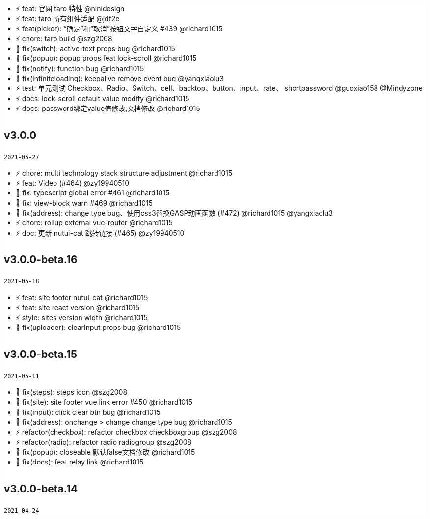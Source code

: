 * :zap: feat: 官网 taro 特性 @ninidesign
* :zap: feat: taro 所有组件适配 @jdf2e
* :zap: feat(picker): “确定”和“取消”按钮文字自定义 #439  @richard1015
* :zap: chore: taro build  @szg2008 
* :bug: fix(switch): active-text props bug @richard1015
* :bug: fix(popup): popup props feat lock-scroll @richard1015
* :bug: fix(notify): function bug  @richard1015
* :bug: fix(infiniteloading): keepalive remove event bug @yangxiaolu3
* :zap: test: 单元测试 Checkbox、Radio、Switch、cell、backtop、button、input、rate、 shortpassword @guoxiao158 @Mindyzone
* :zap: docs: lock-scroll default value modify @richard1015
* :zap: docs: password绑定value值修改,文档修改 @richard1015


## v3.0.0

`2021-05-27`
  
* :zap: chore: multi technology stack structure adjustment @richard1015
* :zap: feat: Video (#464) @zy19940510
* :bug: fix: typescript global error #461 @richard1015
* :bug: fix: view-block warn #469 @richard1015
* :bug: fix(address): change type bug、使用css3替换GASP动画函数 (#472) @richard1015 @yangxiaolu3
* :zap: chore: rollup external vue-router  @richard1015
* :zap: doc:  更新 nutui-cat 跳转链接 (#465)  @zy19940510 

## v3.0.0-beta.16

`2021-05-18`

* :zap: feat: site footer nutui-cat @richard1015
* :zap: feat: site react version @richard1015
* :zap: style: sites version width @richard1015
* :bug: fix(uploader): clearInput props bug @richard1015
## v3.0.0-beta.15

`2021-05-11`

* :bug: fix(steps): steps icon @szg2008
* :bug: fix(site): site footer vue link error #450 @richard1015
* :bug: fix(input): click clear btn bug @richard1015
* :bug: fix(address): onchange > change change type bug @richard1015
* :zap: refactor(checkbox): refactor checkbox checkboxgroup @szg2008
* :zap: refactor(radio): refactor radio radiogroup @szg2008
* :bug: fix(popup): closeable 默认false文档修改 @richard1015
* :bug: fix(docs): feat relay link @richard1015



## v3.0.0-beta.14

`2021-04-24`
